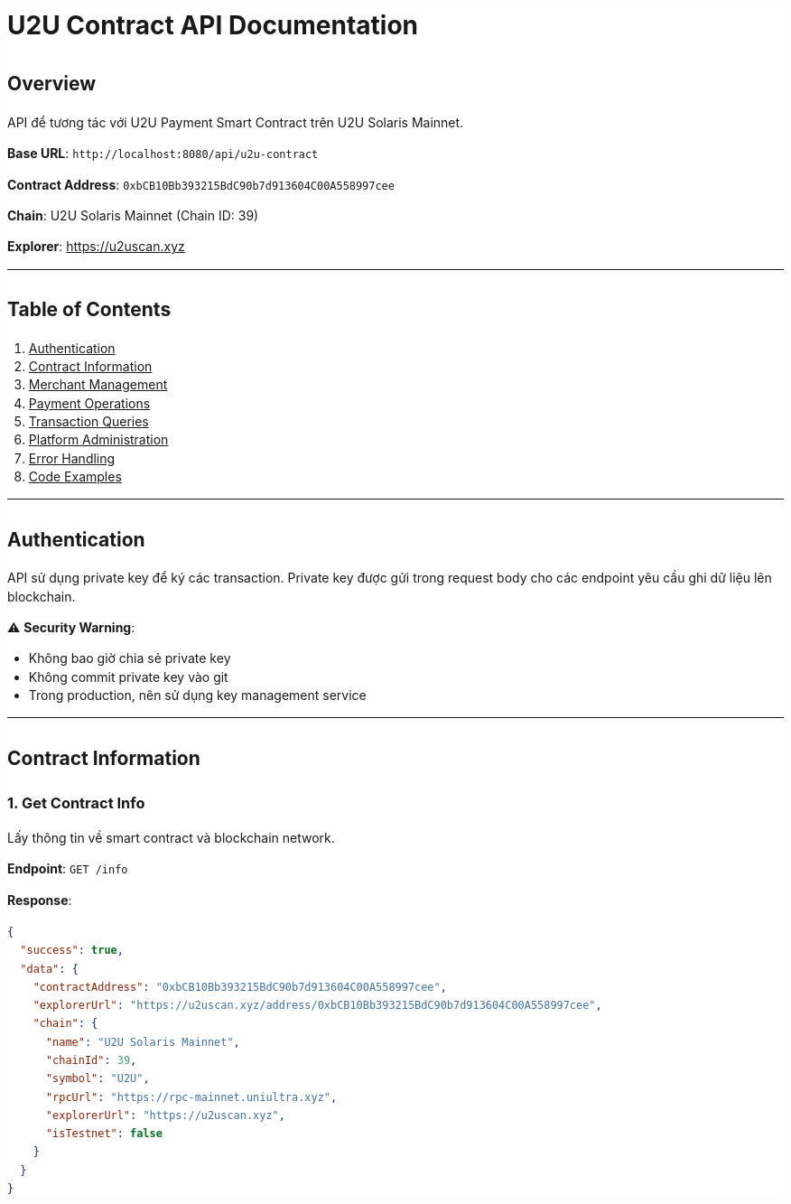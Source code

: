 # U2U Contract API Documentation

## Overview
API để tương tác với U2U Payment Smart Contract trên U2U Solaris Mainnet.

**Base URL**: `http://localhost:8080/api/u2u-contract`

**Contract Address**: `0xbCB10Bb393215BdC90b7d913604C00A558997cee`

**Chain**: U2U Solaris Mainnet (Chain ID: 39)

**Explorer**: https://u2uscan.xyz

---

## Table of Contents
1. [Authentication](#authentication)
2. [Contract Information](#contract-information)
3. [Merchant Management](#merchant-management)
4. [Payment Operations](#payment-operations)
5. [Transaction Queries](#transaction-queries)
6. [Platform Administration](#platform-administration)
7. [Error Handling](#error-handling)
8. [Code Examples](#code-examples)

---

## Authentication

API sử dụng private key để ký các transaction. Private key được gửi trong request body cho các endpoint yêu cầu ghi dữ liệu lên blockchain.

⚠️ **Security Warning**:
- Không bao giờ chia sẻ private key
- Không commit private key vào git
- Trong production, nên sử dụng key management service

---

## Contract Information

### 1. Get Contract Info
Lấy thông tin về smart contract và blockchain network.

**Endpoint**: `GET /info`

**Response**:
```json
{
  "success": true,
  "data": {
    "contractAddress": "0xbCB10Bb393215BdC90b7d913604C00A558997cee",
    "explorerUrl": "https://u2uscan.xyz/address/0xbCB10Bb393215BdC90b7d913604C00A558997cee",
    "chain": {
      "name": "U2U Solaris Mainnet",
      "chainId": 39,
      "symbol": "U2U",
      "rpcUrl": "https://rpc-mainnet.uniultra.xyz",
      "explorerUrl": "https://u2uscan.xyz",
      "isTestnet": false
    }
  }
}
```